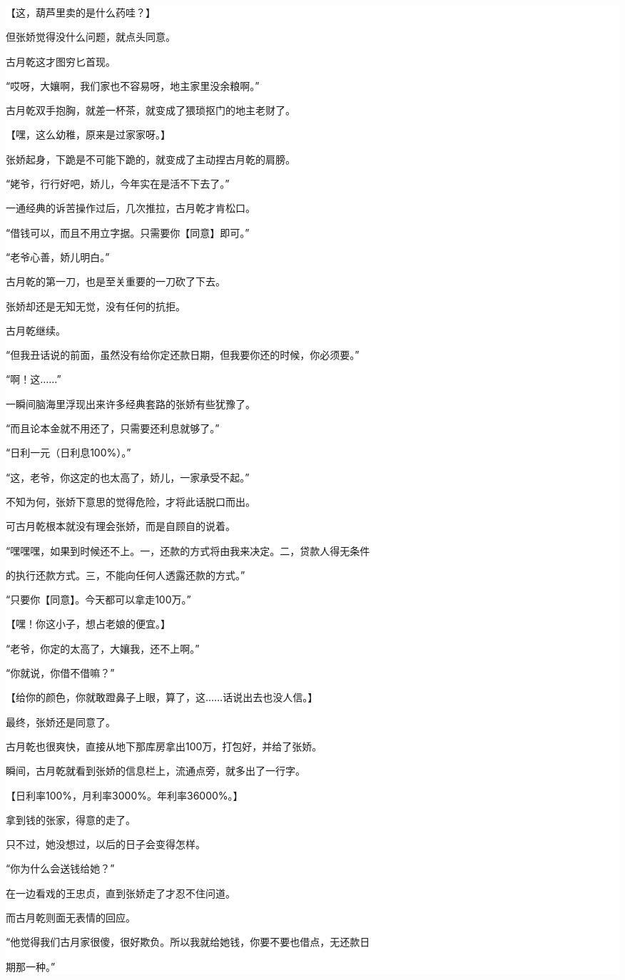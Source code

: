 【这，葫芦里卖的是什么药哇？】

但张娇觉得没什么问题，就点头同意。

古月乾这才图穷匕首现。

“哎呀，大孃啊，我们家也不容易呀，地主家里没余粮啊。”

古月乾双手抱胸，就差一杯茶，就变成了猥琐抠门的地主老财了。

【嘿，这么幼稚，原来是过家家呀。】

张娇起身，下跪是不可能下跪的，就变成了主动捏古月乾的肩膀。

“姥爷，行行好吧，娇儿，今年实在是活不下去了。”

一通经典的诉苦操作过后，几次推拉，古月乾才肯松口。

“借钱可以，而且不用立字据。只需要你【同意】即可。”

“老爷心善，娇儿明白。”

古月乾的第一刀，也是至关重要的一刀砍了下去。

张娇却还是无知无觉，没有任何的抗拒。

古月乾继续。

“但我丑话说的前面，虽然没有给你定还款日期，但我要你还的时候，你必须要。”

“啊！这……”

一瞬间脑海里浮现出来许多经典套路的张娇有些犹豫了。

“而且论本金就不用还了，只需要还利息就够了。”

“日利一元（日利息100%）。”

“这，老爷，你这定的也太高了，娇儿，一家承受不起。”

不知为何，张娇下意思的觉得危险，才将此话脱口而出。

可古月乾根本就没有理会张娇，而是自顾自的说着。

“嘿嘿嘿，如果到时候还不上。一，还款的方式将由我来决定。二，贷款人得无条件

的执行还款方式。三，不能向任何人透露还款的方式。”

“只要你【同意】。今天都可以拿走100万。”

【嘿！你这小子，想占老娘的便宜。】

“老爷，你定的太高了，大孃我，还不上啊。”

“你就说，你借不借嘛？”

【给你的颜色，你就敢蹬鼻子上眼，算了，这……话说出去也没人信。】

最终，张娇还是同意了。

古月乾也很爽快，直接从地下那库房拿出100万，打包好，并给了张娇。

瞬间，古月乾就看到张娇的信息栏上，流通点旁，就多出了一行字。

【日利率100%，月利率3000%。年利率36000%。】

拿到钱的张家，得意的走了。

只不过，她没想过，以后的日子会变得怎样。

“你为什么会送钱给她？”

在一边看戏的王忠贞，直到张娇走了才忍不住问道。

而古月乾则面无表情的回应。

“他觉得我们古月家很傻，很好欺负。所以我就给她钱，你要不要也借点，无还款日

期那一种。”


